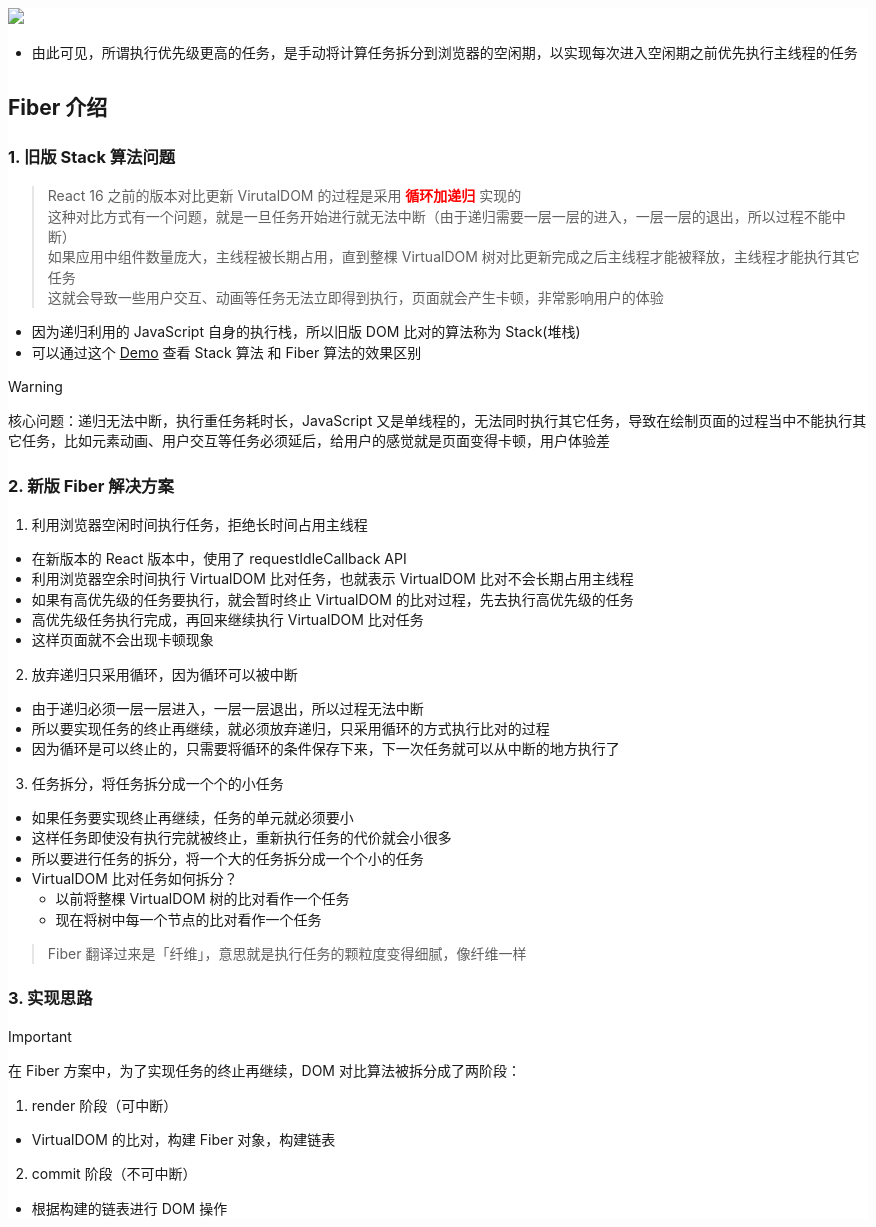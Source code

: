 ![](https://cdn.jsdmirror.com/gh/zxwin0125/image-repo/img/Frame/React/19.png)

- 由此可见，所谓执行优先级更高的任务，是手动将计算任务拆分到浏览器的空闲期，以实现每次进入空闲期之前优先执行主线程的任务

## Fiber 介绍

### 1. 旧版 Stack 算法问题

> React 16 之前的版本对比更新 VirutalDOM 的过程是采用 **<font color=red>循环加递归</font>** 实现的<br>
> 这种对比方式有一个问题，就是一旦任务开始进行就无法中断（由于递归需要一层一层的进入，一层一层的退出，所以过程不能中断）<br>
> 如果应用中组件数量庞大，主线程被长期占用，直到整棵 VirtualDOM 树对比更新完成之后主线程才能被释放，主线程才能执行其它任务<br>
> 这就会导致一些用户交互、动画等任务无法立即得到执行，页面就会产生卡顿，非常影响用户的体验<br>

- 因为递归利用的 JavaScript 自身的执行栈，所以旧版 DOM 比对的算法称为 Stack(堆栈)
- 可以通过这个 [Demo](https://claudiopro.github.io/react-fiber-vs-stack-demo/) 查看 Stack 算法 和 Fiber 算法的效果区别

> [!warning]
> 核心问题：递归无法中断，执行重任务耗时长，JavaScript 又是单线程的，无法同时执行其它任务，导致在绘制页面的过程当中不能执行其它任务，比如元素动画、用户交互等任务必须延后，给用户的感觉就是页面变得卡顿，用户体验差

### 2. 新版 Fiber 解决方案

1. 利用浏览器空闲时间执行任务，拒绝长时间占用主线程

- 在新版本的 React 版本中，使用了 requestIdleCallback API
- 利用浏览器空余时间执行 VirtualDOM 比对任务，也就表示 VirtualDOM 比对不会长期占用主线程
- 如果有高优先级的任务要执行，就会暂时终止 VirtualDOM 的比对过程，先去执行高优先级的任务
- 高优先级任务执行完成，再回来继续执行 VirtualDOM 比对任务
- 这样页面就不会出现卡顿现象

2. 放弃递归只采用循环，因为循环可以被中断

- 由于递归必须一层一层进入，一层一层退出，所以过程无法中断
- 所以要实现任务的终止再继续，就必须放弃递归，只采用循环的方式执行比对的过程
- 因为循环是可以终止的，只需要将循环的条件保存下来，下一次任务就可以从中断的地方执行了

3. 任务拆分，将任务拆分成一个个的小任务

- 如果任务要实现终止再继续，任务的单元就必须要小
- 这样任务即使没有执行完就被终止，重新执行任务的代价就会小很多
- 所以要进行任务的拆分，将一个大的任务拆分成一个个小的任务
- VirtualDOM 比对任务如何拆分？
  - 以前将整棵 VirtualDOM 树的比对看作一个任务
  - 现在将树中每一个节点的比对看作一个任务

> Fiber 翻译过来是「纤维」，意思就是执行任务的颗粒度变得细腻，像纤维一样<br>

### 3. 实现思路

> [!important]
> 在 Fiber 方案中，为了实现任务的终止再继续，DOM 对比算法被拆分成了两阶段：
>
> 1. render 阶段（可中断）
>
> - VirtualDOM 的比对，构建 Fiber 对象，构建链表
>
> 2. commit 阶段（不可中断）
>
> - 根据构建的链表进行 DOM 操作
